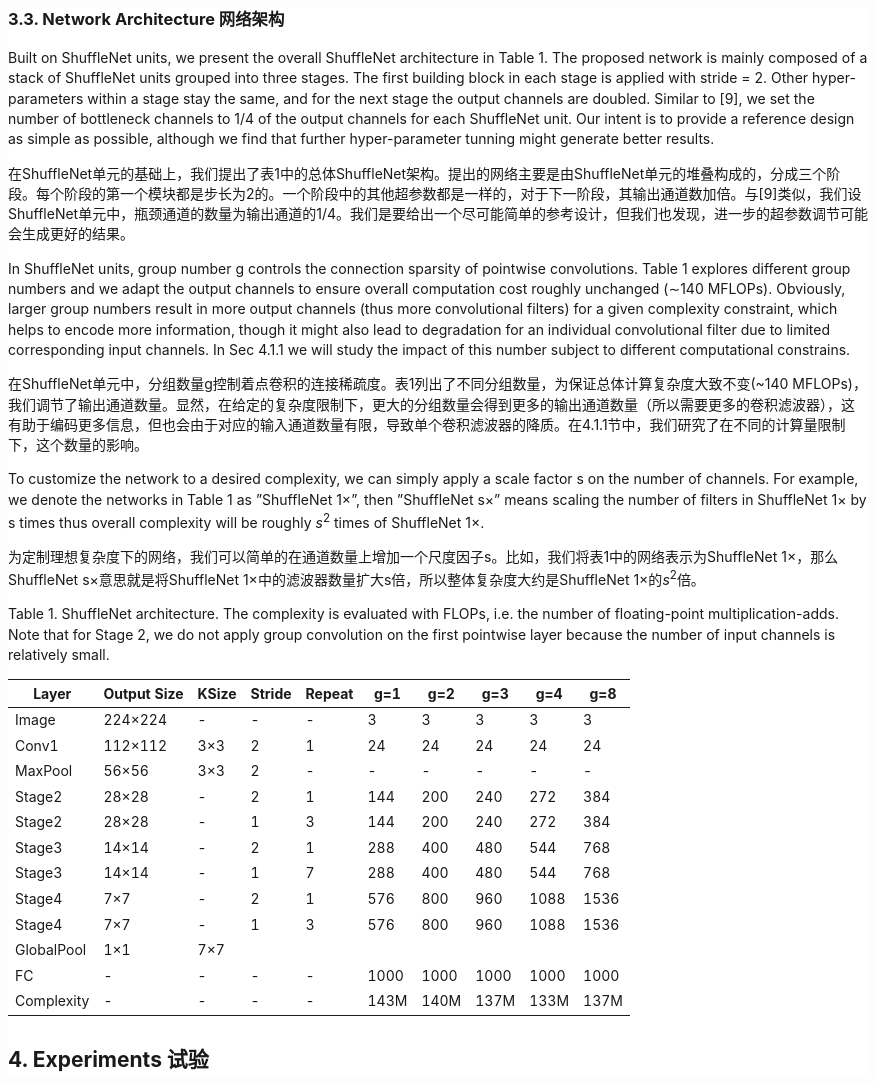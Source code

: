 ### 3.3. Network Architecture 网络架构

Built on ShuffleNet units, we present the overall ShuffleNet architecture in Table 1. The proposed network is mainly composed of a stack of ShuffleNet units grouped into three stages. The first building block in each stage is applied with stride = 2. Other hyper-parameters within a stage stay the same, and for the next stage the output channels are doubled. Similar to [9], we set the number of bottleneck channels to 1/4 of the output channels for each ShuffleNet unit. Our intent is to provide a reference design as simple as possible, although we find that further hyper-parameter tunning might generate better results.

在ShuffleNet单元的基础上，我们提出了表1中的总体ShuffleNet架构。提出的网络主要是由ShuffleNet单元的堆叠构成的，分成三个阶段。每个阶段的第一个模块都是步长为2的。一个阶段中的其他超参数都是一样的，对于下一阶段，其输出通道数加倍。与[9]类似，我们设ShuffleNet单元中，瓶颈通道的数量为输出通道的1/4。我们是要给出一个尽可能简单的参考设计，但我们也发现，进一步的超参数调节可能会生成更好的结果。

In ShuffleNet units, group number g controls the connection sparsity of pointwise convolutions. Table 1 explores different group numbers and we adapt the output channels to ensure overall computation cost roughly unchanged (∼140 MFLOPs). Obviously, larger group numbers result in more output channels (thus more convolutional filters) for a given complexity constraint, which helps to encode more information, though it might also lead to degradation for an individual convolutional filter due to limited corresponding input channels. In Sec 4.1.1 we will study the impact of this number subject to different computational constrains.

在ShuffleNet单元中，分组数量g控制着点卷积的连接稀疏度。表1列出了不同分组数量，为保证总体计算复杂度大致不变(~140 MFLOPs)，我们调节了输出通道数量。显然，在给定的复杂度限制下，更大的分组数量会得到更多的输出通道数量（所以需要更多的卷积滤波器），这有助于编码更多信息，但也会由于对应的输入通道数量有限，导致单个卷积滤波器的降质。在4.1.1节中，我们研究了在不同的计算量限制下，这个数量的影响。

To customize the network to a desired complexity, we can simply apply a scale factor s on the number of channels. For example, we denote the networks in Table 1 as ”ShuffleNet 1×”, then ”ShuffleNet s×” means scaling the number of filters in ShuffleNet 1× by s times thus overall complexity will be roughly $s^2$ times of ShuffleNet 1×.

为定制理想复杂度下的网络，我们可以简单的在通道数量上增加一个尺度因子s。比如，我们将表1中的网络表示为ShuffleNet 1×，那么ShuffleNet s×意思就是将ShuffleNet 1×中的滤波器数量扩大s倍，所以整体复杂度大约是ShuffleNet 1×的$s^2$倍。

Table 1. ShuffleNet architecture. The complexity is evaluated with FLOPs, i.e. the number of floating-point multiplication-adds. Note that for Stage 2, we do not apply group convolution on the first pointwise layer because the number of input channels is relatively small.

Layer | Output Size | KSize | Stride | Repeat | g=1 | g=2 | g=3 | g=4 | g=8
--- | --- | --- | --- | --- | --- | --- | --- | --- | ---
Image | 224×224 | - | - | - | 3 | 3 | 3 | 3 | 3
Conv1 | 112×112 | 3×3 | 2 | 1 | 24 | 24 | 24 | 24 | 24
MaxPool | 56×56 | 3×3 | 2 | - | - | - | - | - | -
Stage2 | 28×28 | - | 2 | 1 | 144 | 200 | 240 | 272 | 384
Stage2 | 28×28 | - | 1 | 3 | 144 | 200 | 240 | 272 | 384
Stage3 | 14×14 | - | 2 | 1 | 288 | 400 | 480 | 544 | 768
Stage3 | 14×14 | - | 1 | 7 | 288 | 400 | 480 | 544 | 768
Stage4 | 7×7 | - | 2 | 1 | 576 | 800 | 960 | 1088 | 1536
Stage4 | 7×7 | - | 1 | 3 | 576 | 800 | 960 | 1088 | 1536
GlobalPool | 1×1 | 7×7 | 
FC | - | - | - | - | 1000 | 1000 | 1000 | 1000 | 1000
Complexity | - | - | - | - | 143M | 140M | 137M | 133M | 137M

## 4. Experiments 试验
